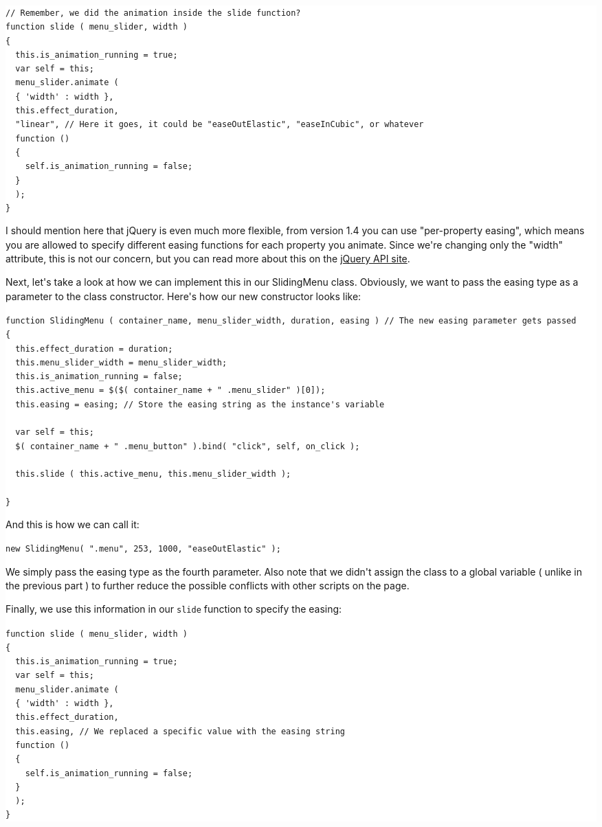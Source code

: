 <pre><code class="language-javascript">// Remember, we did the animation inside the slide function?
function slide ( menu_slider, width )
{
  this.is_animation_running = true;
  var self = this;
  menu_slider.animate (
  { 'width' : width },
  this.effect_duration,
  "linear", // Here it goes, it could be "easeOutElastic", "easeInCubic", or whatever
  function ()
  {
    self.is_animation_running = false;
  }
  );
}</code></pre>

I should mention here that jQuery is even much more flexible, from version 1.4 you can use "per-property easing", which means you are allowed to specify different easing functions for each property you animate. Since we're changing only the "width" attribute, this is not our concern, but you can read more about this on the <a href="https://api.jquery.com/animate/">jQuery API site</a>.

Next, let's take a look at how we can implement this in our SlidingMenu class. Obviously, we want to pass the easing type as a parameter to the class constructor. Here's how our new constructor looks like:

<pre><code class="language-javascript">function SlidingMenu ( container_name, menu_slider_width, duration, easing ) // The new easing parameter gets passed
{
  this.effect_duration = duration;
  this.menu_slider_width = menu_slider_width;
  this.is_animation_running = false;
  this.active_menu = $($( container_name + " .menu_slider" )[0]);
  this.easing = easing; // Store the easing string as the instance's variable

  var self = this;
  $( container_name + " .menu_button" ).bind( "click", self, on_click );

  this.slide ( this.active_menu, this.menu_slider_width );

}</code></pre>

And this is how we can call it:

<pre><code class="language-javascript">new SlidingMenu( ".menu", 253, 1000, "easeOutElastic" );</code></pre>

We simply pass the easing type as the fourth parameter. Also note that we didn't assign the class to a global variable ( unlike in the previous part ) to further reduce the possible conflicts with other scripts on the page.

Finally, we use this information in our <code>slide</code> function to specify the easing:

<pre><code class="language-javascript">function slide ( menu_slider, width )
{
  this.is_animation_running = true;
  var self = this;
  menu_slider.animate (
  { 'width' : width },
  this.effect_duration,
  this.easing, // We replaced a specific value with the easing string
  function ()
  {
    self.is_animation_running = false;
  }
  );
}</code></pre>
